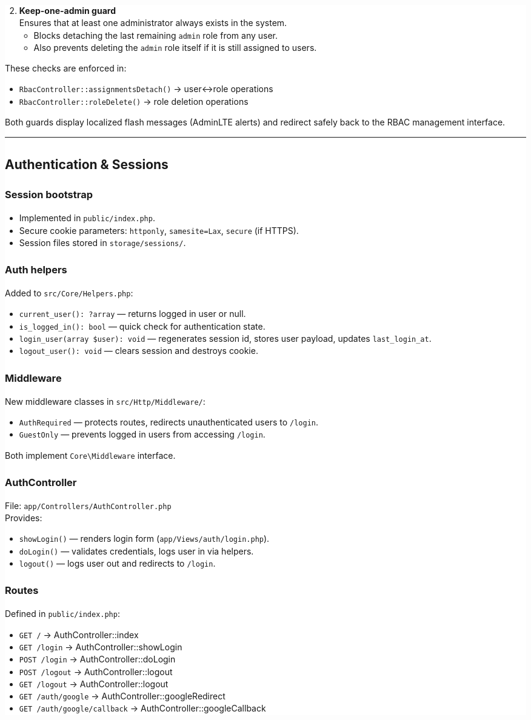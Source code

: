 2. **Keep-one-admin guard**  
   Ensures that at least one administrator always exists in the system.  
   - Blocks detaching the last remaining `admin` role from any user.  
   - Also prevents deleting the `admin` role itself if it is still assigned to users.

These checks are enforced in:
- `RbacController::assignmentsDetach()` → user↔role operations  
- `RbacController::roleDelete()` → role deletion operations  

Both guards display localized flash messages (AdminLTE alerts) and redirect safely back to the RBAC management interface.


---

## Authentication & Sessions

### Session bootstrap
- Implemented in `public/index.php`.
- Secure cookie parameters: `httponly`, `samesite=Lax`, `secure` (if HTTPS).
- Session files stored in `storage/sessions/`.

### Auth helpers
Added to `src/Core/Helpers.php`:
- `current_user(): ?array` — returns logged in user or null.
- `is_logged_in(): bool` — quick check for authentication state.
- `login_user(array $user): void` — regenerates session id, stores user payload, updates `last_login_at`.
- `logout_user(): void` — clears session and destroys cookie.

### Middleware
New middleware classes in `src/Http/Middleware/`:
- `AuthRequired` — protects routes, redirects unauthenticated users to `/login`.
- `GuestOnly` — prevents logged in users from accessing `/login`.

Both implement `Core\Middleware` interface.

### AuthController
File: `app/Controllers/AuthController.php`  
Provides:
- `showLogin()` — renders login form (`app/Views/auth/login.php`).
- `doLogin()` — validates credentials, logs user in via helpers.
- `logout()` — logs user out and redirects to `/login`.

### Routes
Defined in `public/index.php`:
- `GET /` → AuthController::index
- `GET /login` → AuthController::showLogin
- `POST /login` → AuthController::doLogin
- `POST /logout` → AuthController::logout
- `GET /logout` → AuthController::logout
- `GET /auth/google` → AuthController::googleRedirect
- `GET /auth/google/callback` → AuthController::googleCallback
